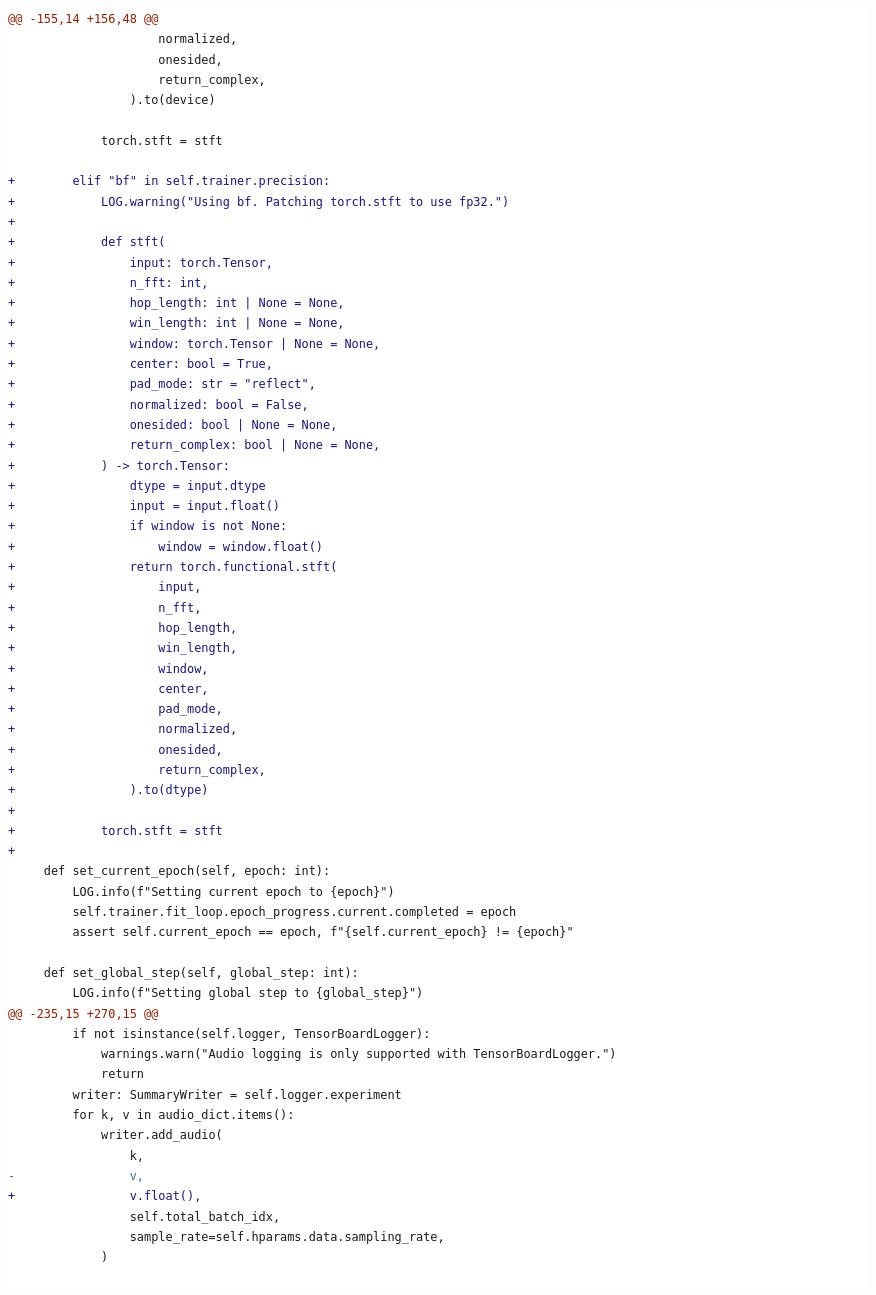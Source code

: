 ```diff
@@ -155,14 +156,48 @@
                     normalized,
                     onesided,
                     return_complex,
                 ).to(device)
 
             torch.stft = stft
 
+        elif "bf" in self.trainer.precision:
+            LOG.warning("Using bf. Patching torch.stft to use fp32.")
+
+            def stft(
+                input: torch.Tensor,
+                n_fft: int,
+                hop_length: int | None = None,
+                win_length: int | None = None,
+                window: torch.Tensor | None = None,
+                center: bool = True,
+                pad_mode: str = "reflect",
+                normalized: bool = False,
+                onesided: bool | None = None,
+                return_complex: bool | None = None,
+            ) -> torch.Tensor:
+                dtype = input.dtype
+                input = input.float()
+                if window is not None:
+                    window = window.float()
+                return torch.functional.stft(
+                    input,
+                    n_fft,
+                    hop_length,
+                    win_length,
+                    window,
+                    center,
+                    pad_mode,
+                    normalized,
+                    onesided,
+                    return_complex,
+                ).to(dtype)
+
+            torch.stft = stft
+
     def set_current_epoch(self, epoch: int):
         LOG.info(f"Setting current epoch to {epoch}")
         self.trainer.fit_loop.epoch_progress.current.completed = epoch
         assert self.current_epoch == epoch, f"{self.current_epoch} != {epoch}"
 
     def set_global_step(self, global_step: int):
         LOG.info(f"Setting global step to {global_step}")
@@ -235,15 +270,15 @@
         if not isinstance(self.logger, TensorBoardLogger):
             warnings.warn("Audio logging is only supported with TensorBoardLogger.")
             return
         writer: SummaryWriter = self.logger.experiment
         for k, v in audio_dict.items():
             writer.add_audio(
                 k,
-                v,
+                v.float(),
                 self.total_batch_idx,
                 sample_rate=self.hparams.data.sampling_rate,
             )
 
```
